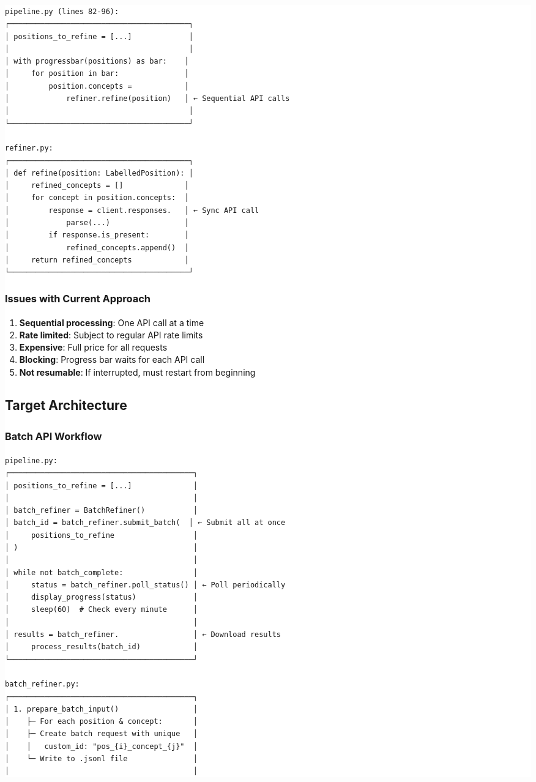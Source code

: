 ```
pipeline.py (lines 82-96):
┌─────────────────────────────────────────┐
│ positions_to_refine = [...]             │
│                                         │
│ with progressbar(positions) as bar:    │
│     for position in bar:               │
│         position.concepts =            │
│             refiner.refine(position)   │ ← Sequential API calls
│                                         │
└─────────────────────────────────────────┘

refiner.py:
┌─────────────────────────────────────────┐
│ def refine(position: LabelledPosition): │
│     refined_concepts = []              │
│     for concept in position.concepts:  │
│         response = client.responses.   │ ← Sync API call
│             parse(...)                 │
│         if response.is_present:        │
│             refined_concepts.append()  │
│     return refined_concepts            │
└─────────────────────────────────────────┘
```

### Issues with Current Approach

1. **Sequential processing**: One API call at a time
2. **Rate limited**: Subject to regular API rate limits
3. **Expensive**: Full price for all requests
4. **Blocking**: Progress bar waits for each API call
5. **Not resumable**: If interrupted, must restart from beginning

## Target Architecture

### Batch API Workflow

```
pipeline.py:
┌──────────────────────────────────────────┐
│ positions_to_refine = [...]              │
│                                          │
│ batch_refiner = BatchRefiner()           │
│ batch_id = batch_refiner.submit_batch(  │ ← Submit all at once
│     positions_to_refine                  │
│ )                                        │
│                                          │
│ while not batch_complete:                │
│     status = batch_refiner.poll_status() │ ← Poll periodically
│     display_progress(status)             │
│     sleep(60)  # Check every minute      │
│                                          │
│ results = batch_refiner.                 │ ← Download results
│     process_results(batch_id)            │
└──────────────────────────────────────────┘

batch_refiner.py:
┌──────────────────────────────────────────┐
│ 1. prepare_batch_input()                 │
│    ├─ For each position & concept:       │
│    ├─ Create batch request with unique   │
│    │   custom_id: "pos_{i}_concept_{j}"  │
│    └─ Write to .jsonl file               │
│                                          │
```